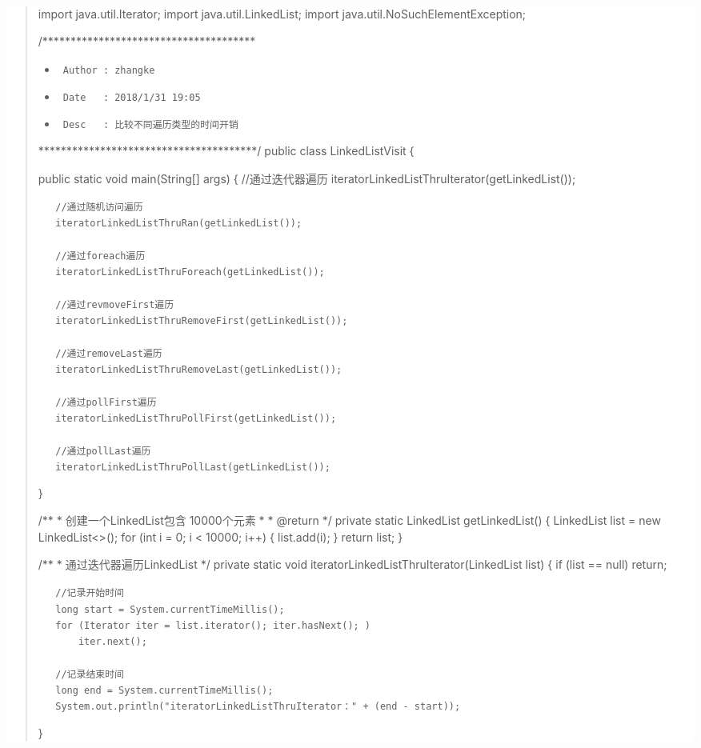 >import java.util.Iterator;
>import java.util.LinkedList;
>import java.util.NoSuchElementException;
>
>/**************************************
> *      Author : zhangke
> *      Date   : 2018/1/31 19:05
> *      Desc   : 比较不同遍历类型的时间开销
> ***************************************/
>public class LinkedListVisit {
>
>    public static void main(String[] args) {
>        //通过迭代器遍历
>        iteratorLinkedListThruIterator(getLinkedList());
>
>        //通过随机访问遍历
>        iteratorLinkedListThruRan(getLinkedList());
>
>        //通过foreach遍历
>        iteratorLinkedListThruForeach(getLinkedList());
>
>        //通过revmoveFirst遍历
>        iteratorLinkedListThruRemoveFirst(getLinkedList());
>
>        //通过removeLast遍历
>        iteratorLinkedListThruRemoveLast(getLinkedList());
>
>        //通过pollFirst遍历
>        iteratorLinkedListThruPollFirst(getLinkedList());
>
>        //通过pollLast遍历
>        iteratorLinkedListThruPollLast(getLinkedList());
>    }
>
>    /**
>     * 创建一个LinkedList包含 10000个元素
>     *
>     * @return
>     */
>    private static LinkedList getLinkedList() {
>        LinkedList<Integer> list = new LinkedList<>();
>        for (int i = 0; i < 10000; i++) {
>            list.add(i);
>        }
>        return list;
>    }
>
>    /**
>     * 通过迭代器遍历LinkedList
>     */
>    private static void iteratorLinkedListThruIterator(LinkedList<Integer> list) {
>        if (list == null)
>            return;
>
>        //记录开始时间
>        long start = System.currentTimeMillis();
>        for (Iterator iter = list.iterator(); iter.hasNext(); )
>            iter.next();
>
>        //记录结束时间
>        long end = System.currentTimeMillis();
>        System.out.println("iteratorLinkedListThruIterator：" + (end - start));
>    }
>